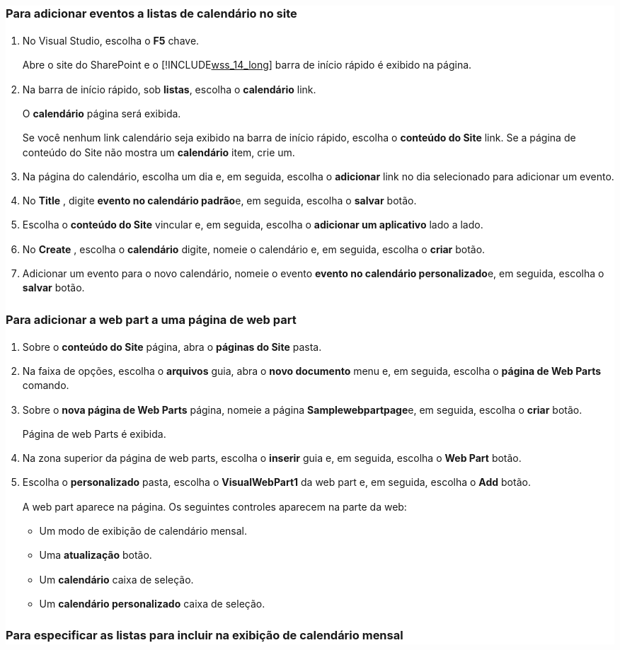 ### <a name="to-add-events-to-calendar-lists-on-the-site"></a>Para adicionar eventos a listas de calendário no site

1. No Visual Studio, escolha o **F5** chave.

     Abre o site do SharePoint e o [!INCLUDE[wss_14_long](../sharepoint/includes/wss-14-long-md.md)] barra de início rápido é exibido na página.

2. Na barra de início rápido, sob **listas**, escolha o **calendário** link.

     O **calendário** página será exibida.

     Se você nenhum link calendário seja exibido na barra de início rápido, escolha o **conteúdo do Site** link. Se a página de conteúdo do Site não mostra um **calendário** item, crie um.

3. Na página do calendário, escolha um dia e, em seguida, escolha o **adicionar** link no dia selecionado para adicionar um evento.

4. No **Title** , digite **evento no calendário padrão**e, em seguida, escolha o **salvar** botão.

5. Escolha o **conteúdo do Site** vincular e, em seguida, escolha o **adicionar um aplicativo** lado a lado.

6. No **Create** , escolha o **calendário** digite, nomeie o calendário e, em seguida, escolha o **criar** botão.

7. Adicionar um evento para o novo calendário, nomeie o evento **evento no calendário personalizado**e, em seguida, escolha o **salvar** botão.

### <a name="to-add-the-web-part-to-a-web-part-page"></a>Para adicionar a web part a uma página de web part

1. Sobre o **conteúdo do Site** página, abra o **páginas do Site** pasta.

2. Na faixa de opções, escolha o **arquivos** guia, abra o **novo documento** menu e, em seguida, escolha o **página de Web Parts** comando.

3. Sobre o **nova página de Web Parts** página, nomeie a página **Samplewebpartpage**e, em seguida, escolha o **criar** botão.

     Página de web Parts é exibida.

4. Na zona superior da página de web parts, escolha o **inserir** guia e, em seguida, escolha o **Web Part** botão.

5. Escolha o **personalizado** pasta, escolha o **VisualWebPart1** da web part e, em seguida, escolha o **Add** botão.

     A web part aparece na página. Os seguintes controles aparecem na parte da web:

    - Um modo de exibição de calendário mensal.

    - Uma **atualização** botão.

    - Um **calendário** caixa de seleção.

    - Um **calendário personalizado** caixa de seleção.

### <a name="to-specify-lists-to-include-in-the-monthly-calendar-view"></a>Para especificar as listas para incluir na exibição de calendário mensal
